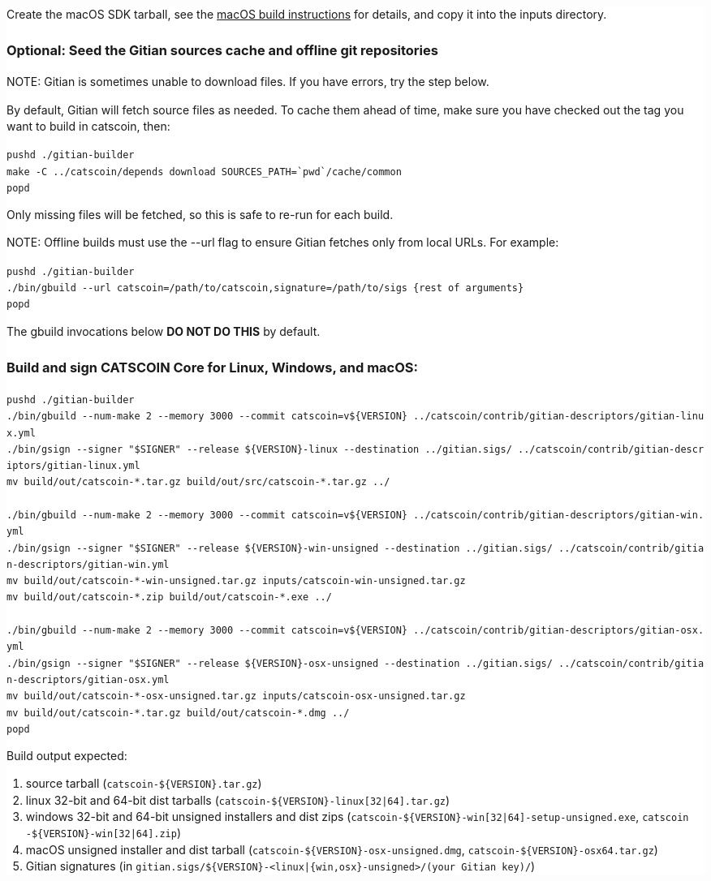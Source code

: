 Create the macOS SDK tarball, see the [macOS build instructions](build-osx.md#deterministic-macos-dmg-notes) for details, and copy it into the inputs directory.

### Optional: Seed the Gitian sources cache and offline git repositories

NOTE: Gitian is sometimes unable to download files. If you have errors, try the step below.

By default, Gitian will fetch source files as needed. To cache them ahead of time, make sure you have checked out the tag you want to build in catscoin, then:

    pushd ./gitian-builder
    make -C ../catscoin/depends download SOURCES_PATH=`pwd`/cache/common
    popd

Only missing files will be fetched, so this is safe to re-run for each build.

NOTE: Offline builds must use the --url flag to ensure Gitian fetches only from local URLs. For example:

    pushd ./gitian-builder
    ./bin/gbuild --url catscoin=/path/to/catscoin,signature=/path/to/sigs {rest of arguments}
    popd

The gbuild invocations below <b>DO NOT DO THIS</b> by default.

### Build and sign CATSCOIN Core for Linux, Windows, and macOS:

    pushd ./gitian-builder
    ./bin/gbuild --num-make 2 --memory 3000 --commit catscoin=v${VERSION} ../catscoin/contrib/gitian-descriptors/gitian-linux.yml
    ./bin/gsign --signer "$SIGNER" --release ${VERSION}-linux --destination ../gitian.sigs/ ../catscoin/contrib/gitian-descriptors/gitian-linux.yml
    mv build/out/catscoin-*.tar.gz build/out/src/catscoin-*.tar.gz ../

    ./bin/gbuild --num-make 2 --memory 3000 --commit catscoin=v${VERSION} ../catscoin/contrib/gitian-descriptors/gitian-win.yml
    ./bin/gsign --signer "$SIGNER" --release ${VERSION}-win-unsigned --destination ../gitian.sigs/ ../catscoin/contrib/gitian-descriptors/gitian-win.yml
    mv build/out/catscoin-*-win-unsigned.tar.gz inputs/catscoin-win-unsigned.tar.gz
    mv build/out/catscoin-*.zip build/out/catscoin-*.exe ../

    ./bin/gbuild --num-make 2 --memory 3000 --commit catscoin=v${VERSION} ../catscoin/contrib/gitian-descriptors/gitian-osx.yml
    ./bin/gsign --signer "$SIGNER" --release ${VERSION}-osx-unsigned --destination ../gitian.sigs/ ../catscoin/contrib/gitian-descriptors/gitian-osx.yml
    mv build/out/catscoin-*-osx-unsigned.tar.gz inputs/catscoin-osx-unsigned.tar.gz
    mv build/out/catscoin-*.tar.gz build/out/catscoin-*.dmg ../
    popd

Build output expected:

  1. source tarball (`catscoin-${VERSION}.tar.gz`)
  2. linux 32-bit and 64-bit dist tarballs (`catscoin-${VERSION}-linux[32|64].tar.gz`)
  3. windows 32-bit and 64-bit unsigned installers and dist zips (`catscoin-${VERSION}-win[32|64]-setup-unsigned.exe`, `catscoin-${VERSION}-win[32|64].zip`)
  4. macOS unsigned installer and dist tarball (`catscoin-${VERSION}-osx-unsigned.dmg`, `catscoin-${VERSION}-osx64.tar.gz`)
  5. Gitian signatures (in `gitian.sigs/${VERSION}-<linux|{win,osx}-unsigned>/(your Gitian key)/`)
